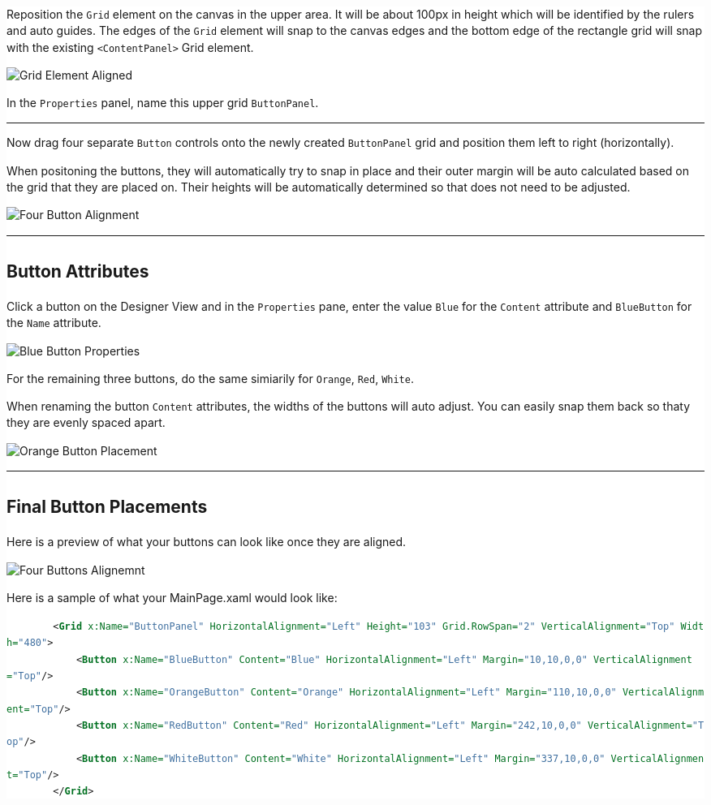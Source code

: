 Reposition the `Grid` element on the canvas in the upper area. It will be about 100px in height which will be identified by the rulers and auto guides. The edges of the `Grid` element will snap to the canvas edges and the bottom edge of the rectangle grid will snap with the existing `<ContentPanel>` Grid element.

![Grid Element Aligned](https://raw.github.com/JamieChung/Windows-8-Independent-Study/master/_resources/flashlightcolors/grid-alignment.PNG)

In the `Properties` panel, name this upper grid `ButtonPanel`.

***

Now drag four separate `Button` controls onto the newly created `ButtonPanel` grid and position them left to right (horizontally).

When positoning the buttons, they will automatically try to snap in place and their outer margin will be auto calculated based on the grid that they are placed on. Their heights will be automatically determined so that does not need to be adjusted. 

![Four Button Alignment](https://raw.github.com/JamieChung/Windows-8-Independent-Study/master/_resources/flashlightcolors/four-button-alignment.PNG)

***

## Button Attributes

Click a button on the Designer View and in the `Properties` pane, enter the value `Blue` for the `Content` attribute and `BlueButton` for the `Name` attribute.

![Blue Button Properties](https://raw.github.com/JamieChung/Windows-8-Independent-Study/master/_resources/flashlightcolors/blue-button.PNG)

For the remaining three buttons, do the same simiarily for `Orange`, `Red`, `White`.

When renaming the button `Content` attributes, the widths of the buttons will auto adjust. You can easily snap them back so thaty they are evenly spaced apart.

![Orange Button Placement](https://raw.github.com/JamieChung/Windows-8-Independent-Study/master/_resources/flashlightcolors/orange-button-placement.PNG)

***

## Final Button Placements

Here is a preview of what your buttons can look like once they are aligned.

![Four Buttons Alignemnt](https://raw.github.com/JamieChung/Windows-8-Independent-Study/master/_resources/flashlightcolors/four-button-alignment.PNG)	

Here is a sample of what your MainPage.xaml would look like:

```xml
        <Grid x:Name="ButtonPanel" HorizontalAlignment="Left" Height="103" Grid.RowSpan="2" VerticalAlignment="Top" Width="480">
            <Button x:Name="BlueButton" Content="Blue" HorizontalAlignment="Left" Margin="10,10,0,0" VerticalAlignment="Top"/>
            <Button x:Name="OrangeButton" Content="Orange" HorizontalAlignment="Left" Margin="110,10,0,0" VerticalAlignment="Top"/>
            <Button x:Name="RedButton" Content="Red" HorizontalAlignment="Left" Margin="242,10,0,0" VerticalAlignment="Top"/>
            <Button x:Name="WhiteButton" Content="White" HorizontalAlignment="Left" Margin="337,10,0,0" VerticalAlignment="Top"/>
        </Grid>

```
